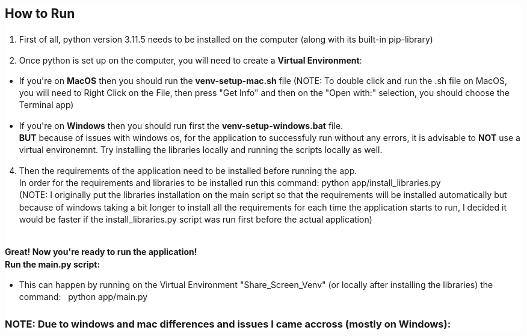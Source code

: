 

## How to Run
1) First of all, python version 3.11.5 needs to be installed on the computer (along with its built-in pip-library)

2) Once python is set up on the computer, you will need to create a **Virtual Environment**:
- If you're on **MacOS** then you should run the **venv-setup-mac.sh** file (NOTE: To double click and run the .sh file on MacOS, you will need to Right Click on the File, then press "Get Info" and then on the "Open with:" selection, you should choose the Terminal app)

- If you're on **Windows** then you should run first the **venv-setup-windows.bat** file. <br>
**BUT** because of issues with windows os, for the application to successfuly run without any errors, it is advisable to **NOT** use a virtual environemnt. Try installing the libraries locally and running the scripts locally as well.


4) Then the requirements of the application need to be installed before running the app. <br>
In order for the requirements and libraries to be installed run this command: python app/install_libraries.py <br>
(NOTE: I originally put the libraries installation on the main script so that the requirements will be installed automatically but because of windows taking a bit longer to install all the requirements for each time the application starts to run, I decided it would be faster if the install_libraries.py script was run first before the actual application) <br><br>


**Great! Now you're ready to run the application!** <br>
**Run the main.py script:** <br>
 - This can happen by running on the Virtual Environment "Share_Screen_Venv" (or locally after installing the libraries) the command:
        &nbsp;&nbsp;python app/main.py

### NOTE: Due to windows and mac differences and issues I came accross (mostly on Windows):
